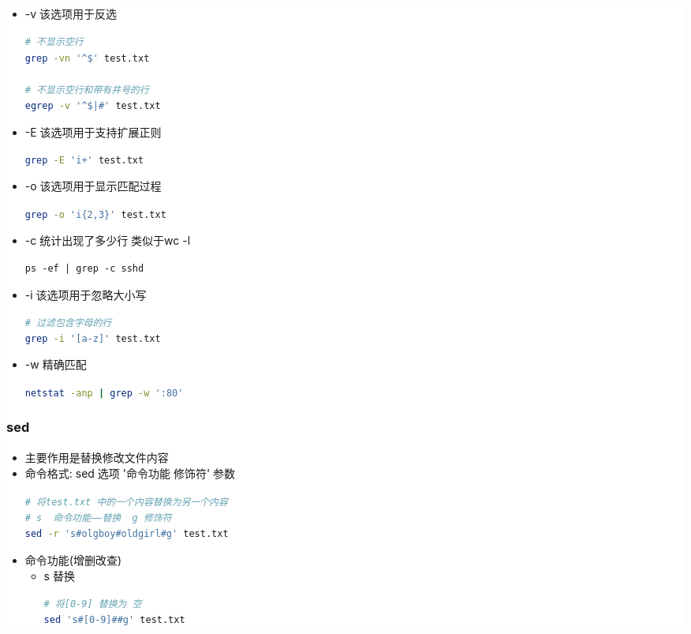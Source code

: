 * -v 该选项用于反选
	``` bash
	# 不显示空行
	grep -vn '^$' test.txt

	# 不显示空行和带有井号的行
	egrep -v '^$|#' test.txt
	``` 
* -E 该选项用于支持扩展正则
	``` bash
	grep -E 'i+' test.txt
	```
* -o 该选项用于显示匹配过程
	``` bash
	grep -o 'i{2,3}' test.txt
	```
* -c 统计出现了多少行 类似于wc -l
	```
	ps -ef | grep -c sshd
	```
* -i 该选项用于忽略大小写
	``` bash
	# 过滤包含字母的行
	grep -i '[a-z]' test.txt
	```
* -w 精确匹配
	``` bash
	netstat -anp | grep -w ':80'
	```

### sed
* 主要作用是替换修改文件内容
* 命令格式:  sed 选项 '命令功能 修饰符' 参数
	``` bash
	# 将test.txt 中的一个内容替换为另一个内容
	# s  命令功能——替换  g 修饰符
	sed -r 's#olgboy#oldgirl#g' test.txt
	```
* 命令功能(增删改查)
	- s 	替换
		``` bash
		# 将[0-9] 替换为 空
		sed 's#[0-9]##g' test.txt
